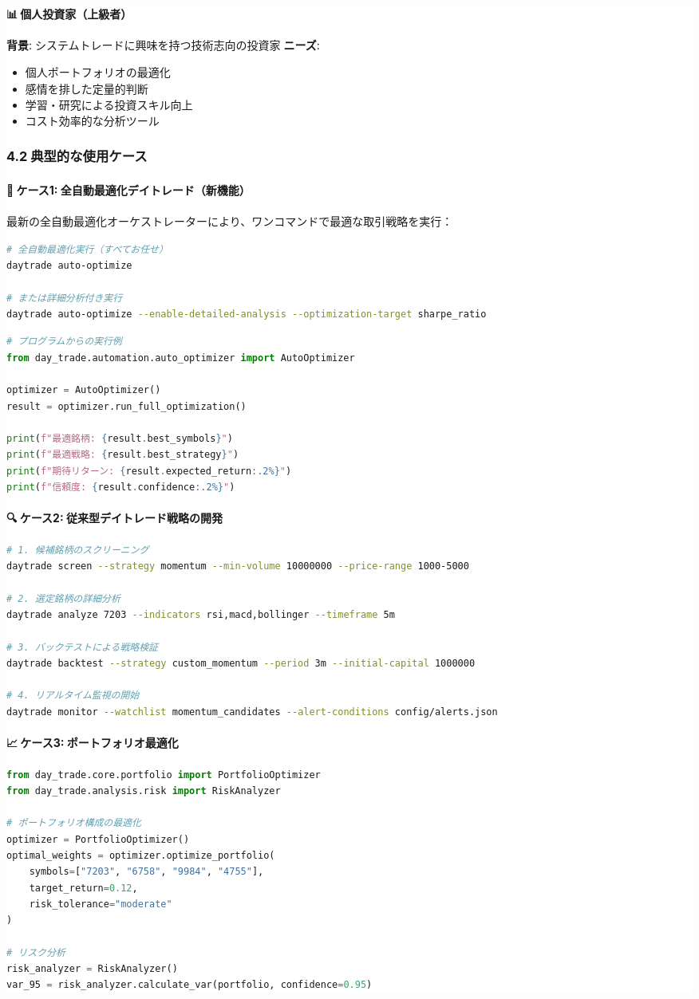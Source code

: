 #### 📊 個人投資家（上級者）
**背景**: システムトレードに興味を持つ技術志向の投資家
**ニーズ**:
- 個人ポートフォリオの最適化
- 感情を排した定量的判断
- 学習・研究による投資スキル向上
- コスト効率的な分析ツール

### 4.2 典型的な使用ケース

#### 🎯 ケース1: 全自動最適化デイトレード（新機能）
最新の全自動最適化オーケストレーターにより、ワンコマンドで最適な取引戦略を実行：

```bash
# 全自動最適化実行（すべてお任せ）
daytrade auto-optimize

# または詳細分析付き実行
daytrade auto-optimize --enable-detailed-analysis --optimization-target sharpe_ratio
```

```python
# プログラムからの実行例
from day_trade.automation.auto_optimizer import AutoOptimizer

optimizer = AutoOptimizer()
result = optimizer.run_full_optimization()

print(f"最適銘柄: {result.best_symbols}")
print(f"最適戦略: {result.best_strategy}")
print(f"期待リターン: {result.expected_return:.2%}")
print(f"信頼度: {result.confidence:.2%}")
```

#### 🔍 ケース2: 従来型デイトレード戦略の開発
```bash
# 1. 候補銘柄のスクリーニング
daytrade screen --strategy momentum --min-volume 10000000 --price-range 1000-5000

# 2. 選定銘柄の詳細分析
daytrade analyze 7203 --indicators rsi,macd,bollinger --timeframe 5m

# 3. バックテストによる戦略検証
daytrade backtest --strategy custom_momentum --period 3m --initial-capital 1000000

# 4. リアルタイム監視の開始
daytrade monitor --watchlist momentum_candidates --alert-conditions config/alerts.json
```

#### 📈 ケース3: ポートフォリオ最適化
```python
from day_trade.core.portfolio import PortfolioOptimizer
from day_trade.analysis.risk import RiskAnalyzer

# ポートフォリオ構成の最適化
optimizer = PortfolioOptimizer()
optimal_weights = optimizer.optimize_portfolio(
    symbols=["7203", "6758", "9984", "4755"],
    target_return=0.12,
    risk_tolerance="moderate"
)

# リスク分析
risk_analyzer = RiskAnalyzer()
var_95 = risk_analyzer.calculate_var(portfolio, confidence=0.95)
```